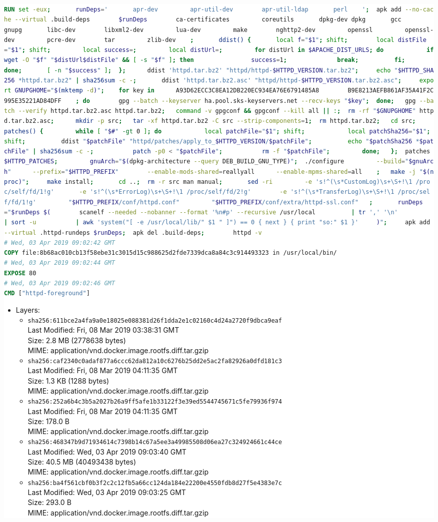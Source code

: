 ```dockerfile
RUN set -eux; 		runDeps=' 		apr-dev 		apr-util-dev 		apr-util-ldap 		perl 	'; 	apk add --no-cache --virtual .build-deps 		$runDeps 		ca-certificates 		coreutils 		dpkg-dev dpkg 		gcc 		gnupg 		libc-dev 		libxml2-dev 		lua-dev 		make 		nghttp2-dev 		openssl 		openssl-dev 		pcre-dev 		tar 		zlib-dev 	; 		ddist() { 		local f="$1"; shift; 		local distFile="$1"; shift; 		local success=; 		local distUrl=; 		for distUrl in $APACHE_DIST_URLS; do 			if wget -O "$f" "$distUrl$distFile" && [ -s "$f" ]; then 				success=1; 				break; 			fi; 		done; 		[ -n "$success" ]; 	}; 		ddist 'httpd.tar.bz2' "httpd/httpd-$HTTPD_VERSION.tar.bz2"; 	echo "$HTTPD_SHA256 *httpd.tar.bz2" | sha256sum -c -; 		ddist 'httpd.tar.bz2.asc' "httpd/httpd-$HTTPD_VERSION.tar.bz2.asc"; 	export GNUPGHOME="$(mktemp -d)"; 	for key in 		A93D62ECC3C8EA12DB220EC934EA76E6791485A8 		B9E8213AEFB861AF35A41F2C995E35221AD84DFF 	; do 		gpg --batch --keyserver ha.pool.sks-keyservers.net --recv-keys "$key"; 	done; 	gpg --batch --verify httpd.tar.bz2.asc httpd.tar.bz2; 	command -v gpgconf && gpgconf --kill all || :; 	rm -rf "$GNUPGHOME" httpd.tar.bz2.asc; 		mkdir -p src; 	tar -xf httpd.tar.bz2 -C src --strip-components=1; 	rm httpd.tar.bz2; 	cd src; 		patches() { 		while [ "$#" -gt 0 ]; do 			local patchFile="$1"; shift; 			local patchSha256="$1"; shift; 			ddist "$patchFile" "httpd/patches/apply_to_$HTTPD_VERSION/$patchFile"; 			echo "$patchSha256 *$patchFile" | sha256sum -c -; 			patch -p0 < "$patchFile"; 			rm -f "$patchFile"; 		done; 	}; 	patches $HTTPD_PATCHES; 		gnuArch="$(dpkg-architecture --query DEB_BUILD_GNU_TYPE)"; 	./configure 		--build="$gnuArch" 		--prefix="$HTTPD_PREFIX" 		--enable-mods-shared=reallyall 		--enable-mpms-shared=all 	; 	make -j "$(nproc)"; 	make install; 		cd ..; 	rm -r src man manual; 		sed -ri 		-e 's!^(\s*CustomLog)\s+\S+!\1 /proc/self/fd/1!g' 		-e 's!^(\s*ErrorLog)\s+\S+!\1 /proc/self/fd/2!g' 		-e 's!^(\s*TransferLog)\s+\S+!\1 /proc/self/fd/1!g' 		"$HTTPD_PREFIX/conf/httpd.conf" 		"$HTTPD_PREFIX/conf/extra/httpd-ssl.conf" 	; 		runDeps="$runDeps $( 		scanelf --needed --nobanner --format '%n#p' --recursive /usr/local 			| tr ',' '\n' 			| sort -u 			| awk 'system("[ -e /usr/local/lib/" $1 " ]") == 0 { next } { print "so:" $1 }' 	)"; 	apk add --virtual .httpd-rundeps $runDeps; 	apk del .build-deps; 		httpd -v
# Wed, 03 Apr 2019 09:02:42 GMT
COPY file:8b68ac010cb13f58ebe31c3015d15c988625d2fde7339dca8a84c3c914493323 in /usr/local/bin/ 
# Wed, 03 Apr 2019 09:02:44 GMT
EXPOSE 80
# Wed, 03 Apr 2019 09:02:46 GMT
CMD ["httpd-foreground"]
```

-	Layers:
	-	`sha256:611bce2a4fa9a0e18025e088381d26f1dda2e1c02160c4d24a2720f9dbca9eaf`  
		Last Modified: Fri, 08 Mar 2019 03:38:31 GMT  
		Size: 2.8 MB (2778638 bytes)  
		MIME: application/vnd.docker.image.rootfs.diff.tar.gzip
	-	`sha256:caf2340c0adaf877a6ccc62da812a10c6276b25dd2e5ac2fa82926a0dfd181c3`  
		Last Modified: Fri, 08 Mar 2019 04:11:35 GMT  
		Size: 1.3 KB (1288 bytes)  
		MIME: application/vnd.docker.image.rootfs.diff.tar.gzip
	-	`sha256:252a6b4c3b5a2027b26a9ff5afe1b33122f3e39ed5544745671c5fe79936f974`  
		Last Modified: Fri, 08 Mar 2019 04:11:35 GMT  
		Size: 178.0 B  
		MIME: application/vnd.docker.image.rootfs.diff.tar.gzip
	-	`sha256:468347b9d71934614c7398b14c67a5ee3a49985508d06ea27c324924661c44ce`  
		Last Modified: Wed, 03 Apr 2019 09:03:40 GMT  
		Size: 40.5 MB (40493438 bytes)  
		MIME: application/vnd.docker.image.rootfs.diff.tar.gzip
	-	`sha256:ba4f561cbf0b3f2c2c12fb5a66cc124da184e22200e4550fdb8d27f5e4383e7c`  
		Last Modified: Wed, 03 Apr 2019 09:03:25 GMT  
		Size: 293.0 B  
		MIME: application/vnd.docker.image.rootfs.diff.tar.gzip
